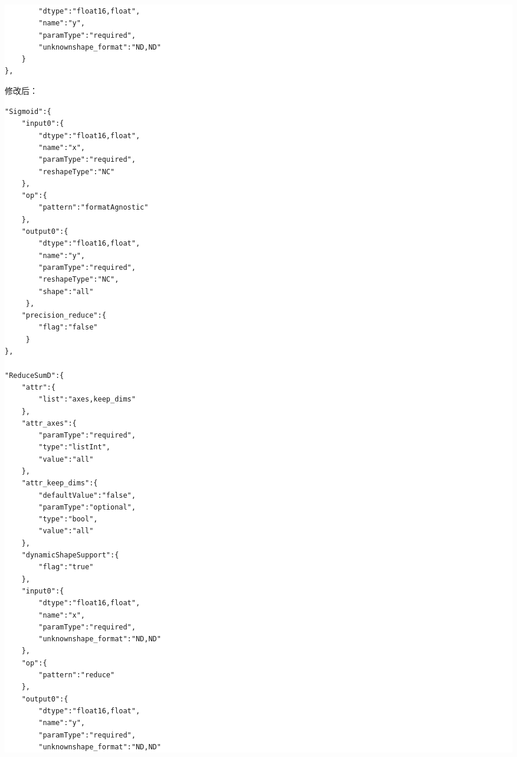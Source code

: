 ```
        "dtype":"float16,float",
        "name":"y",
        "paramType":"required",
        "unknownshape_format":"ND,ND"
    }
},
```

修改后：
```
"Sigmoid":{
    "input0":{
        "dtype":"float16,float",
        "name":"x",
        "paramType":"required",
        "reshapeType":"NC"
    },
    "op":{
        "pattern":"formatAgnostic"
    },
    "output0":{
        "dtype":"float16,float",
        "name":"y",
        "paramType":"required",
        "reshapeType":"NC",
        "shape":"all"
     },
    "precision_reduce":{
        "flag":"false"
     }
},

"ReduceSumD":{
    "attr":{
        "list":"axes,keep_dims"
    },
    "attr_axes":{
        "paramType":"required",
        "type":"listInt",
        "value":"all"
    },
    "attr_keep_dims":{
        "defaultValue":"false",
        "paramType":"optional",
        "type":"bool",
        "value":"all"
    },
    "dynamicShapeSupport":{
        "flag":"true"
    },
    "input0":{
        "dtype":"float16,float",
        "name":"x",
        "paramType":"required",
        "unknownshape_format":"ND,ND"
    },
    "op":{
        "pattern":"reduce"
    },
    "output0":{
        "dtype":"float16,float",
        "name":"y",
        "paramType":"required",
        "unknownshape_format":"ND,ND"
```